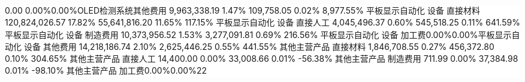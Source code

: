 0.00
0.00%0.00%OLED检测系统其他费用
9,963,338.19
1.47%
109,758.05
0.02%
8,977.55%
平板显示自动化
设备
直接材料
120,824,026.57
17.82%
55,641,816.20
11.65%
117.15%
平板显示自动化
设备
直接人工
4,045,496.37
0.60%
545,518.25
0.11%
641.59%
平板显示自动化
设备
制造费用
10,373,956.52
1.53%
3,277,091.81
0.69%
216.56%
平板显示自动化
设备
加工费0.00%0.00%平板显示自动化
设备
其他费用
14,218,186.74
2.10%
2,625,446.25
0.55%
441.55%
其他主营产品
直接材料
1,846,708.55
0.27%
456,372.80
0.10%
304.65%
其他主营产品
直接人工
14,400.00
0.00%
33,008.66
0.01%
-56.38%
其他主营产品
制造费用
711.99
0.00%
37,384.98
0.01%
-98.10%
其他主营产品
加工费0.00%0.00%22